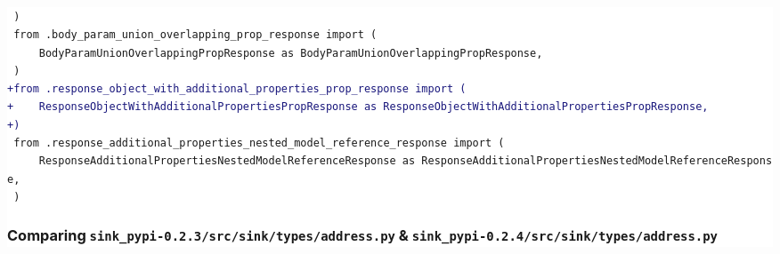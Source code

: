 ```diff
 )
 from .body_param_union_overlapping_prop_response import (
     BodyParamUnionOverlappingPropResponse as BodyParamUnionOverlappingPropResponse,
 )
+from .response_object_with_additional_properties_prop_response import (
+    ResponseObjectWithAdditionalPropertiesPropResponse as ResponseObjectWithAdditionalPropertiesPropResponse,
+)
 from .response_additional_properties_nested_model_reference_response import (
     ResponseAdditionalPropertiesNestedModelReferenceResponse as ResponseAdditionalPropertiesNestedModelReferenceResponse,
 )
```

### Comparing `sink_pypi-0.2.3/src/sink/types/address.py` & `sink_pypi-0.2.4/src/sink/types/address.py`

